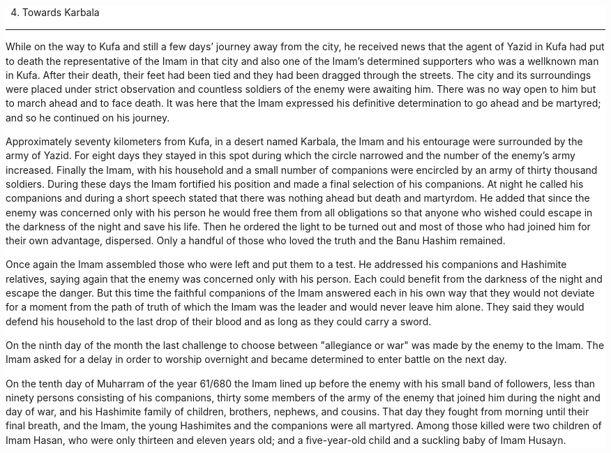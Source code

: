 4. Towards Karbala
------------------

While on the way to Kufa and still a few days’ journey away from the
city, he received news that the agent of Yazid in Kufa had put to death
the representative of the Imam in that city and also one of the Imam’s
determined supporters who was a wellknown man in Kufa. After their
death, their feet had been tied and they had been dragged through the
streets. The city and its surroundings were placed under strict
observation and countless soldiers of the enemy were awaiting him. There
was no way open to him but to march ahead and to face death. It was here
that the Imam expressed his definitive determination to go ahead and be
martyred; and so he continued on his journey.

Approximately seventy kilometers from Kufa, in a desert named Karbala,
the Imam and his entourage were surrounded by the army of Yazid. For
eight days they stayed in this spot during which the circle narrowed and
the number of the enemy’s army increased. Finally the Imam, with his
household and a small number of companions were encircled by an army of
thirty thousand soldiers. During these days the Imam fortified his
position and made a final selection of his companions. At night he
called his companions and during a short speech stated that there was
nothing ahead but death and martyrdom. He added that since the enemy was
concerned only with his person he would free them from all obligations
so that anyone who wished could escape in the darkness of the night and
save his life. Then he ordered the light to be turned out and most of
those who had joined him for their own advantage, dispersed. Only a
handful of those who loved the truth and the Banu Hashim remained.

Once again the Imam assembled those who were left and put them to a
test. He addressed his companions and Hashimite relatives, saying again
that the enemy was concerned only with his person. Each could benefit
from the darkness of the night and escape the danger. But this time the
faithful companions of the Imam answered each in his own way that they
would not deviate for a moment from the path of truth of which the Imam
was the leader and would never leave him alone. They said they would
defend his household to the last drop of their blood and as long as they
could carry a sword.

On the ninth day of the month the last challenge to choose between
"allegiance or war" was made by the enemy to the Imam. The Imam asked
for a delay in order to worship overnight and became determined to enter
battle on the next day.

On the tenth day of Muharram of the year 61/680 the Imam lined up before
the enemy with his small band of followers, less than ninety persons
consisting of his companions, thirty some members of the army of the
enemy that joined him during the night and day of war, and his Hashimite
family of children, brothers, nephews, and cousins. That day they fought
from morning until their final breath, and the Imam, the young
Hashimites and the companions were all martyred. Among those killed were
two children of Imam Hasan, who were only thirteen and eleven years old;
and a five-year-old child and a suckling baby of Imam Husayn.
